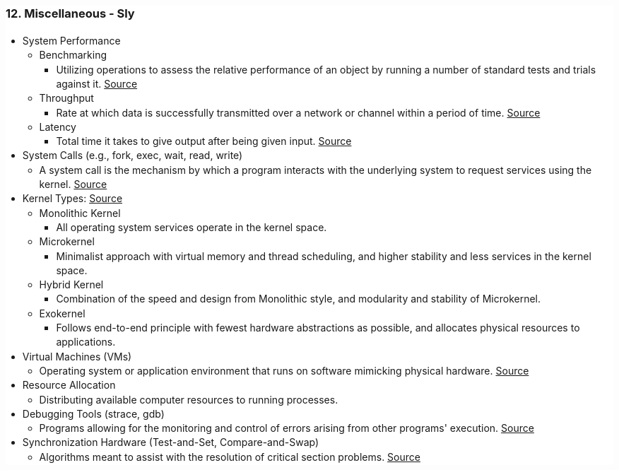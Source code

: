 ### 12. Miscellaneous - Sly

- System Performance
  - Benchmarking
    - Utilizing operations to assess the relative performance of an object by running a number of standard tests and trials against
      it. [Source](https://en.wikipedia.org/wiki/Benchmark_(computing))
  - Throughput
    - Rate at which data is successfully transmitted over a network or channel within a period of time.
      [Source](https://www.geeksforgeeks.org/difference-between-bandwidth-and-throughput/)
  - Latency
    - Total time it takes to give output after being given input. [Source](https://www.geeksforgeeks.org/what-is-latency/)
- System Calls (e.g., fork, exec, wait, read, write)
  - A system call is the mechanism by which a program interacts with the underlying system to request services using the kernel.
    [Source](https://www.geeksforgeeks.org/introduction-of-system-call/)
- Kernel Types: [Source](https://www.geeksforgeeks.org/kernel-in-operating-system/)
  - Monolithic Kernel
    - All operating system services operate in the kernel space.
  - Microkernel
    - Minimalist approach with virtual memory and thread scheduling, and higher stability and less services in the kernel space.
  - Hybrid Kernel
    - Combination of the speed and design from Monolithic style, and modularity and stability of Microkernel.
  - Exokernel
    - Follows end-to-end principle with fewest hardware abstractions as possible, and allocates physical resources to applications.
- Virtual Machines (VMs)
  - Operating system or application environment that runs on software mimicking physical hardware.
    [Source](https://www.geeksforgeeks.org/virtual-machines-in-operating-system/)
- Resource Allocation
  - Distributing available computer resources to running processes.
- Debugging Tools (strace, gdb)
  - Programs allowing for the monitoring and control of errors arising from other programs' execution.
    [Source](https://www.geeksforgeeks.org/user-space-debugging-tools-in-linux/)
- Synchronization Hardware (Test-and-Set, Compare-and-Swap)
  - Algorithms meant to assist with the resolution of critical section problems. [Source](https://www.geeksforgeeks.org/hardware-synchronization-algorithms-unlock-and-lock-test-and-set-swap/)
